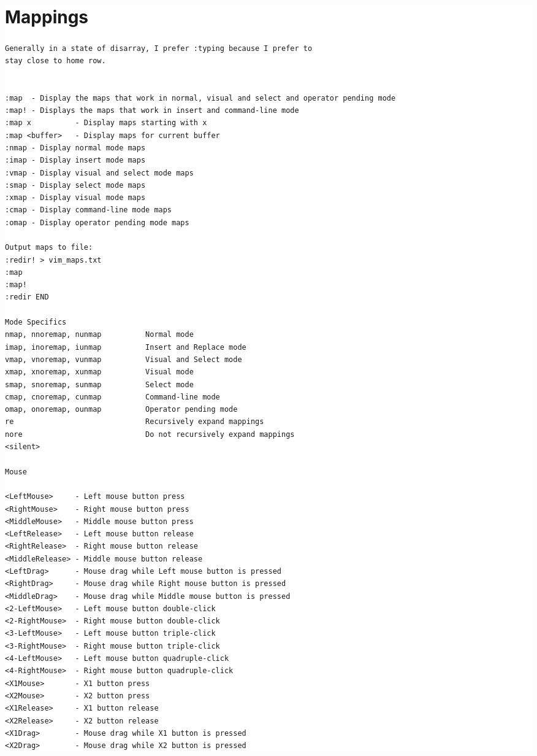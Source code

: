 

# Mappings

    Generally in a state of disarray, I prefer :typing because I prefer to
    stay close to home row.


    :map  - Display the maps that work in normal, visual and select and operator pending mode
    :map! - Displays the maps that work in insert and command-line mode
    :map x          - Display maps starting with x
    :map <buffer>   - Display maps for current buffer
    :nmap - Display normal mode maps
    :imap - Display insert mode maps
    :vmap - Display visual and select mode maps
    :smap - Display select mode maps
    :xmap - Display visual mode maps
    :cmap - Display command-line mode maps
    :omap - Display operator pending mode maps

    Output maps to file:
    :redir! > vim_maps.txt
    :map
    :map!
    :redir END

    Mode Specifics
    nmap, nnoremap, nunmap          Normal mode
    imap, inoremap, iunmap          Insert and Replace mode
    vmap, vnoremap, vunmap          Visual and Select mode
    xmap, xnoremap, xunmap          Visual mode
    smap, snoremap, sunmap          Select mode
    cmap, cnoremap, cunmap          Command-line mode
    omap, onoremap, ounmap          Operator pending mode
    re                              Recursively expand mappings
    nore                            Do not recursively expand mappings
    <silent>

    Mouse

    <LeftMouse>     - Left mouse button press
    <RightMouse>    - Right mouse button press
    <MiddleMouse>   - Middle mouse button press
    <LeftRelease>   - Left mouse button release
    <RightRelease>  - Right mouse button release
    <MiddleRelease> - Middle mouse button release
    <LeftDrag>      - Mouse drag while Left mouse button is pressed
    <RightDrag>     - Mouse drag while Right mouse button is pressed
    <MiddleDrag>    - Mouse drag while Middle mouse button is pressed
    <2-LeftMouse>   - Left mouse button double-click
    <2-RightMouse>  - Right mouse button double-click
    <3-LeftMouse>   - Left mouse button triple-click
    <3-RightMouse>  - Right mouse button triple-click
    <4-LeftMouse>   - Left mouse button quadruple-click
    <4-RightMouse>  - Right mouse button quadruple-click
    <X1Mouse>       - X1 button press
    <X2Mouse>       - X2 button press
    <X1Release>     - X1 button release
    <X2Release>     - X2 button release
    <X1Drag>        - Mouse drag while X1 button is pressed
    <X2Drag>        - Mouse drag while X2 button is pressed
